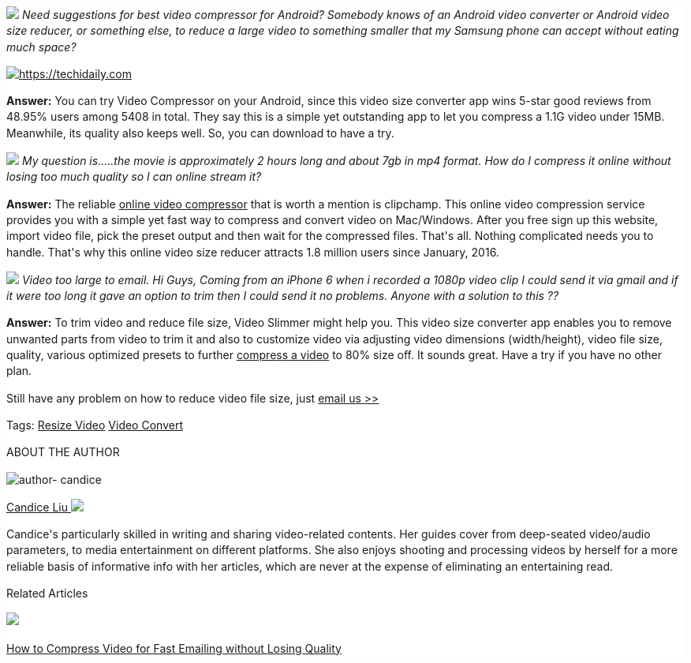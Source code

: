 ![](https://www.macxdvd.com/mac-video-converter-pro/../mac-dvd-video-converter-how-to/article-image/qa.jpg) _Need suggestions for best video compressor for Android? Somebody knows of an Android video converter or Android video size reducer, or something else, to reduce a large video to something smaller that my Samsung phone can accept without eating much space?_


<a href="https://appsumo.8odi.net/c/5597632/2094415/7443" target="_top" id="2094415">
  <img src="//a.impactradius-go.com/display-ad/7443-2094415" border="0" alt="https://techidaily.com" width="728" height="90"/>
</a>
<img height="0" width="0" src="https://appsumo.8odi.net/i/5597632/2094415/7443" style="position:absolute;visibility:hidden;" border="0" />


**Answer:**  You can try Video Compressor on your Android, since this video size converter app wins 5-star good reviews from 48.95% users among 5408 in total. They say this is a simple yet outstanding app to let you compress a 1.1G video under 15MB. Meanwhile, its quality also keeps well. So, you can download to have a try. 

![](https://www.macxdvd.com/mac-video-converter-pro/../mac-dvd-video-converter-how-to/article-image/qa.jpg) _My question is.....the movie is approximately 2 hours long and about 7gb in mp4 format. How do I compress it online without losing too much quality so I can online stream it?_ 

**Answer:**  The reliable [online video compressor](https://tools.techidaily.com/macxdvd/products/) that is worth a mention is clipchamp. This online video compression service provides you with a simple yet fast way to compress and convert video on Mac/Windows. After you free sign up this website, import video file, pick the preset output and then wait for the compressed files. That's all. Nothing complicated needs you to handle. That's why this online video size reducer attracts 1.8 million users since January, 2016.

![](https://www.macxdvd.com/mac-video-converter-pro/../mac-dvd-video-converter-how-to/article-image/qa.jpg) _Video too large to email. Hi Guys, Coming from an iPhone 6 when i recorded a 1080p video clip I could send it via gmail and if it were too long it gave an option to trim then I could send it no problems. Anyone with a solution to this ??_

**Answer:**  To trim video and reduce file size, Video Slimmer might help you. This video size converter app enables you to remove unwanted parts from video to trim it and also to customize video via adjusting video dimensions (width/height), video file size, quality, various optimized presets to further [compress a video](https://tools.techidaily.com/macxdvd/products/) to 80% size off. It sounds great. Have a try if you have no other plan.

Still have any problem on how to reduce video file size, just [email us >>](https://tools.techidaily.com/macxdvd/products/)

Tags: [Resize Video](https://tools.techidaily.com/macxdvd/products/) [Video Convert](https://tools.techidaily.com/macxdvd/products/)

ABOUT THE AUTHOR

![author- candice](https://www.macxdvd.com/mac-video-converter-pro/../image-style/new-seo/candice.png) 

[Candice Liu ![](https://www.macxdvd.com/mac-video-converter-pro/../image-style/new-seo/share-in1.jpg)](https://www.linkedin.com/in/candice-liu-444483a3/) 

Candice's particularly skilled in writing and sharing video-related contents. Her guides cover from deep-seated video/audio parameters, to media entertainment on different platforms. She also enjoys shooting and processing videos by herself for a more reliable basis of informative info with her articles, which are never at the expense of eliminating an entertaining read.

Related Articles

![](https://www.macxdvd.com/mac-video-converter-pro/../image-style/new-seo/pic7.jpg)

[How to Compress Video for Fast Emailing without Losing Quality](https://tools.techidaily.com/macxdvd/products/) 
